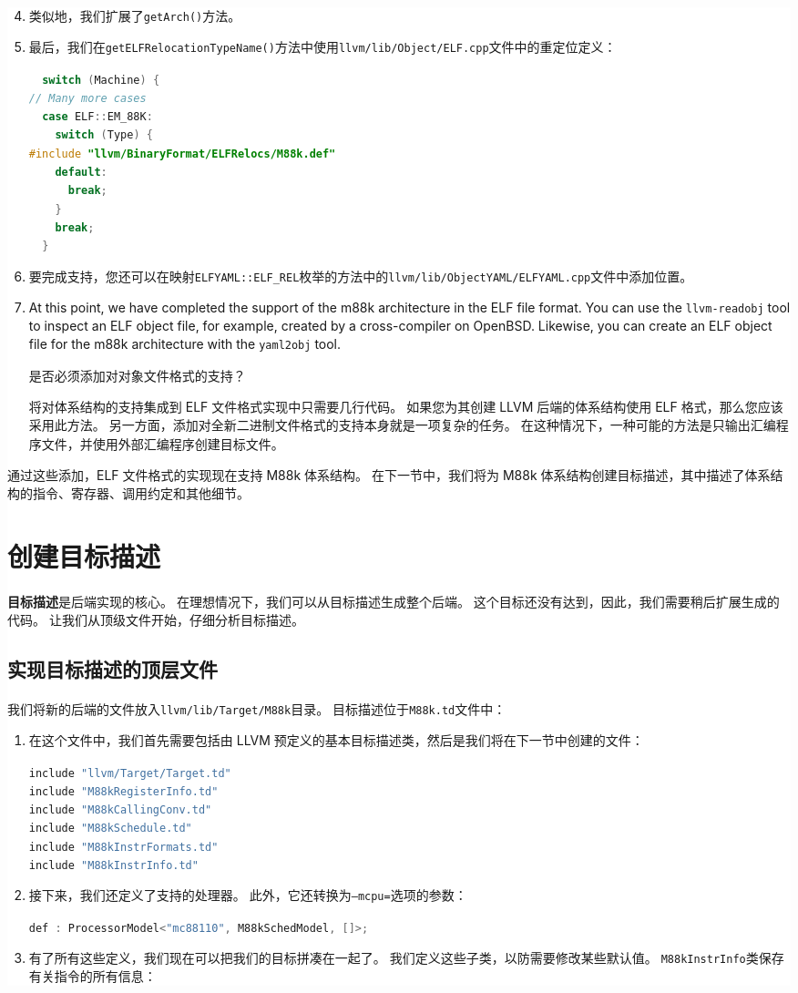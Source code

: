 4.  类似地，我们扩展了`getArch()`方法。
5.  最后，我们在`getELFRelocationTypeName()`方法中使用`llvm/lib/Object/ELF.cpp`文件中的重定位定义：

    ```cpp
      switch (Machine) {
    // Many more cases
      case ELF::EM_88K:
        switch (Type) {
    #include "llvm/BinaryFormat/ELFRelocs/M88k.def"
        default:
          break;
        }
        break;
      }
    ```

6.  要完成支持，您还可以在映射`ELFYAML::ELF_REL`枚举的方法中的`llvm/lib/ObjectYAML/ELFYAML.cpp`文件中添加位置。
7.  At this point, we have completed the support of the m88k architecture in the ELF file format. You can use the `llvm-readobj` tool to inspect an ELF object file, for example, created by a cross-compiler on OpenBSD. Likewise, you can create an ELF object file for the m88k architecture with the `yaml2obj` tool.

    是否必须添加对对象文件格式的支持？

    将对体系结构的支持集成到 ELF 文件格式实现中只需要几行代码。 如果您为其创建 LLVM 后端的体系结构使用 ELF 格式，那么您应该采用此方法。 另一方面，添加对全新二进制文件格式的支持本身就是一项复杂的任务。 在这种情况下，一种可能的方法是只输出汇编程序文件，并使用外部汇编程序创建目标文件。

通过这些添加，ELF 文件格式的实现现在支持 M88k 体系结构。 在下一节中，我们将为 M88k 体系结构创建目标描述，其中描述了体系结构的指令、寄存器、调用约定和其他细节。

# 创建目标描述

**目标描述**是后端实现的核心。 在理想情况下，我们可以从目标描述生成整个后端。 这个目标还没有达到，因此，我们需要稍后扩展生成的代码。 让我们从顶级文件开始，仔细分析目标描述。

## 实现目标描述的顶层文件

我们将新的后端的文件放入`llvm/lib/Target/M88k`目录。 目标描述位于`M88k.td`文件中：

1.  在这个文件中，我们首先需要包括由 LLVM 预定义的基本目标描述类，然后是我们将在下一节中创建的文件：

    ```cpp
    include "llvm/Target/Target.td"
    include "M88kRegisterInfo.td"
    include "M88kCallingConv.td"
    include "M88kSchedule.td"
    include "M88kInstrFormats.td"
    include "M88kInstrInfo.td"
    ```

2.  接下来，我们还定义了支持的处理器。 此外，它还转换为`–mcpu=`选项的参数：

    ```cpp
    def : ProcessorModel<"mc88110", M88kSchedModel, []>;
    ```

3.  有了所有这些定义，我们现在可以把我们的目标拼凑在一起了。 我们定义这些子类，以防需要修改某些默认值。 `M88kInstrInfo`类保存有关指令的所有信息：
